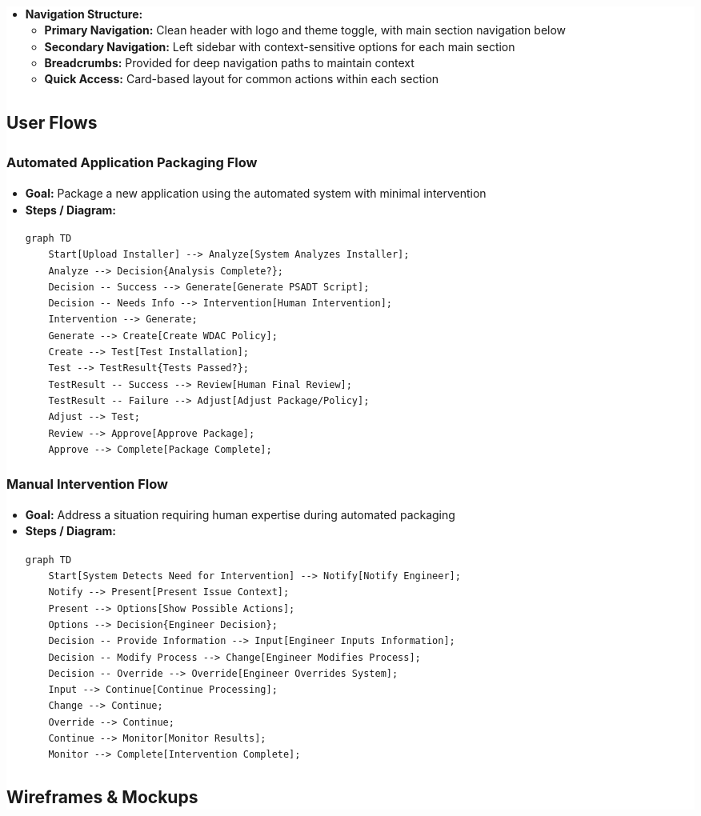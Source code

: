 - **Navigation Structure:** 
  - **Primary Navigation:** Clean header with logo and theme toggle, with main section navigation below
  - **Secondary Navigation:** Left sidebar with context-sensitive options for each main section
  - **Breadcrumbs:** Provided for deep navigation paths to maintain context
  - **Quick Access:** Card-based layout for common actions within each section

## User Flows

### Automated Application Packaging Flow

- **Goal:** Package a new application using the automated system with minimal intervention
- **Steps / Diagram:**
  ```mermaid
  graph TD
      Start[Upload Installer] --> Analyze[System Analyzes Installer];
      Analyze --> Decision{Analysis Complete?};
      Decision -- Success --> Generate[Generate PSADT Script];
      Decision -- Needs Info --> Intervention[Human Intervention];
      Intervention --> Generate;
      Generate --> Create[Create WDAC Policy];
      Create --> Test[Test Installation];
      Test --> TestResult{Tests Passed?};
      TestResult -- Success --> Review[Human Final Review];
      TestResult -- Failure --> Adjust[Adjust Package/Policy];
      Adjust --> Test;
      Review --> Approve[Approve Package];
      Approve --> Complete[Package Complete];
  ```

### Manual Intervention Flow

- **Goal:** Address a situation requiring human expertise during automated packaging
- **Steps / Diagram:**
  ```mermaid
  graph TD
      Start[System Detects Need for Intervention] --> Notify[Notify Engineer];
      Notify --> Present[Present Issue Context];
      Present --> Options[Show Possible Actions];
      Options --> Decision{Engineer Decision};
      Decision -- Provide Information --> Input[Engineer Inputs Information];
      Decision -- Modify Process --> Change[Engineer Modifies Process];
      Decision -- Override --> Override[Engineer Overrides System];
      Input --> Continue[Continue Processing];
      Change --> Continue;
      Override --> Continue;
      Continue --> Monitor[Monitor Results];
      Monitor --> Complete[Intervention Complete];
  ```

## Wireframes & Mockups
